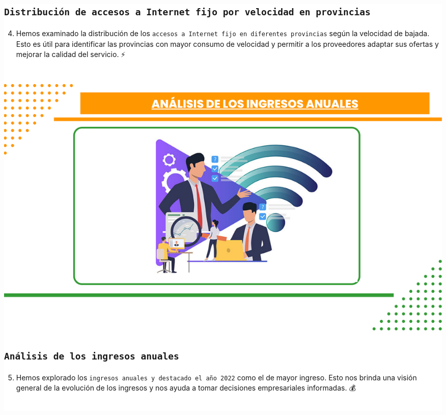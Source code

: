 ## `Distribución de accesos a Internet fijo por velocidad en provincias ` <br/>

4. Hemos examinado la distribución de los `accesos a Internet fijo en diferentes provincias` según la velocidad de bajada. Esto es útil para identificar las provincias con mayor consumo de velocidad y permitir a los proveedores adaptar sus ofertas y mejorar la calidad del servicio. ⚡️

<br/>
<p align="center">
  <img src="src/punto5.png" alt="punto5">
</p>

## `Análisis de los ingresos anuales` <br/>

5. Hemos explorado los `ingresos anuales y destacado el año 2022` como el de mayor ingreso. Esto nos brinda una visión general de la evolución de los ingresos y nos ayuda a tomar decisiones empresariales informadas. 💰

<br/>
<p align="center">
